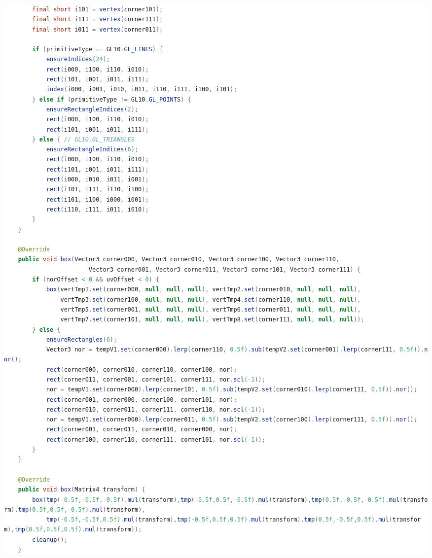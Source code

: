 ```java
		final short i101 = vertex(corner101);
		final short i111 = vertex(corner111);
		final short i011 = vertex(corner011);
		
		if (primitiveType == GL10.GL_LINES) {
			ensureIndices(24);
			rect(i000, i100, i110, i010);
			rect(i101, i001, i011, i111);
			index(i000, i001, i010, i011, i110, i111, i100, i101);
		} else if (primitiveType != GL10.GL_POINTS) {
			ensureRectangleIndices(2);
			rect(i000, i100, i110, i010);
			rect(i101, i001, i011, i111);
		} else { // GL10.GL_TRIANGLES
			ensureRectangleIndices(6);
			rect(i000, i100, i110, i010);
			rect(i101, i001, i011, i111);
			rect(i000, i010, i011, i001);
			rect(i101, i111, i110, i100);
			rect(i101, i100, i000, i001);
			rect(i110, i111, i011, i010);
		}
	}
	
	@Override
	public void box(Vector3 corner000, Vector3 corner010, Vector3 corner100, Vector3 corner110,
						Vector3 corner001, Vector3 corner011, Vector3 corner101, Vector3 corner111) {
		if (norOffset < 0 && uvOffset < 0) {
			box(vertTmp1.set(corner000, null, null, null), vertTmp2.set(corner010, null, null, null),
				vertTmp3.set(corner100, null, null, null), vertTmp4.set(corner110, null, null, null),
				vertTmp5.set(corner001, null, null, null), vertTmp6.set(corner011, null, null, null),
				vertTmp7.set(corner101, null, null, null), vertTmp8.set(corner111, null, null, null));
		} else {
			ensureRectangles(6);
			Vector3 nor = tempV1.set(corner000).lerp(corner110, 0.5f).sub(tempV2.set(corner001).lerp(corner111, 0.5f)).nor();
			rect(corner000, corner010, corner110, corner100, nor);
			rect(corner011, corner001, corner101, corner111, nor.scl(-1));
			nor = tempV1.set(corner000).lerp(corner101, 0.5f).sub(tempV2.set(corner010).lerp(corner111, 0.5f)).nor();
			rect(corner001, corner000, corner100, corner101, nor);
			rect(corner010, corner011, corner111, corner110, nor.scl(-1));
			nor = tempV1.set(corner000).lerp(corner011, 0.5f).sub(tempV2.set(corner100).lerp(corner111, 0.5f)).nor();
			rect(corner001, corner011, corner010, corner000, nor);
			rect(corner100, corner110, corner111, corner101, nor.scl(-1));
		}
	}
	
	@Override
	public void box(Matrix4 transform) {
		box(tmp(-0.5f,-0.5f,-0.5f).mul(transform),tmp(-0.5f,0.5f,-0.5f).mul(transform),tmp(0.5f,-0.5f,-0.5f).mul(transform),tmp(0.5f,0.5f,-0.5f).mul(transform),
			tmp(-0.5f,-0.5f,0.5f).mul(transform),tmp(-0.5f,0.5f,0.5f).mul(transform),tmp(0.5f,-0.5f,0.5f).mul(transform),tmp(0.5f,0.5f,0.5f).mul(transform));
		cleanup();
	}

```